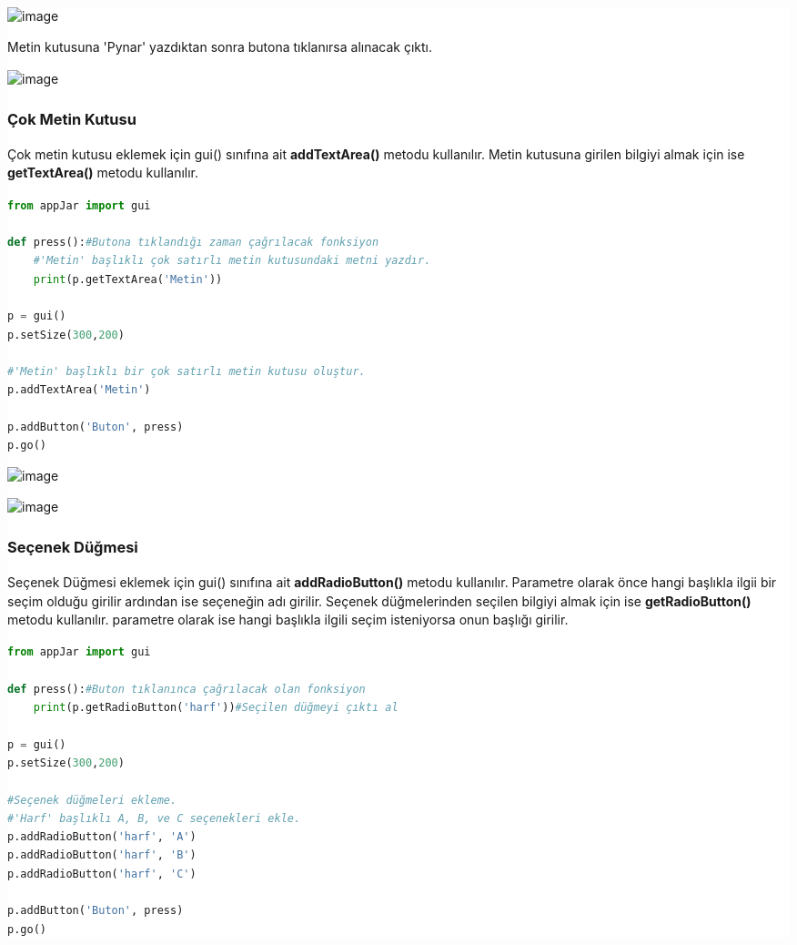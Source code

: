 ![image](https://user-images.githubusercontent.com/56628866/151692705-ff8535fc-304b-4247-ba94-7e3c92fda517.png)

Metin kutusuna 'Pynar' yazdıktan sonra butona tıklanırsa alınacak çıktı.

![image](https://user-images.githubusercontent.com/56628866/151692716-065ad6cd-fa27-4231-9ed2-3ebde7ba18e5.png)

### Çok Metin Kutusu

Çok metin kutusu eklemek için gui() sınıfına ait **addTextArea()** metodu kullanılır. Metin kutusuna girilen bilgiyi almak için ise **getTextArea()** metodu kullanılır.

```python
from appJar import gui

def press():#Butona tıklandığı zaman çağrılacak fonksiyon
    #'Metin' başlıklı çok satırlı metin kutusundaki metni yazdır.
    print(p.getTextArea('Metin'))

p = gui()
p.setSize(300,200)

#'Metin' başlıklı bir çok satırlı metin kutusu oluştur.
p.addTextArea('Metin')

p.addButton('Buton', press)
p.go()
```

![image](https://user-images.githubusercontent.com/56628866/151692780-4f83c7bc-ac62-4fff-8d55-7027f3ff9bd2.png)

![image](https://user-images.githubusercontent.com/56628866/151692787-61bb6c6a-3763-406d-860b-02f4caa2f85c.png)

### Seçenek Düğmesi

Seçenek Düğmesi eklemek için gui() sınıfına ait **addRadioButton()** metodu kullanılır. Parametre olarak önce hangi başlıkla ilgii bir seçim olduğu girilir ardından ise seçeneğin adı girilir. Seçenek düğmelerinden seçilen bilgiyi almak için ise **getRadioButton()** metodu kullanılır. parametre olarak ise hangi başlıkla ilgili seçim isteniyorsa onun başlığı girilir.

```python
from appJar import gui

def press():#Buton tıklanınca çağrılacak olan fonksiyon
    print(p.getRadioButton('harf'))#Seçilen düğmeyi çıktı al

p = gui()
p.setSize(300,200)

#Seçenek düğmeleri ekleme.
#'Harf' başlıklı A, B, ve C seçenekleri ekle.
p.addRadioButton('harf', 'A')
p.addRadioButton('harf', 'B')
p.addRadioButton('harf', 'C')

p.addButton('Buton', press)
p.go()
```

